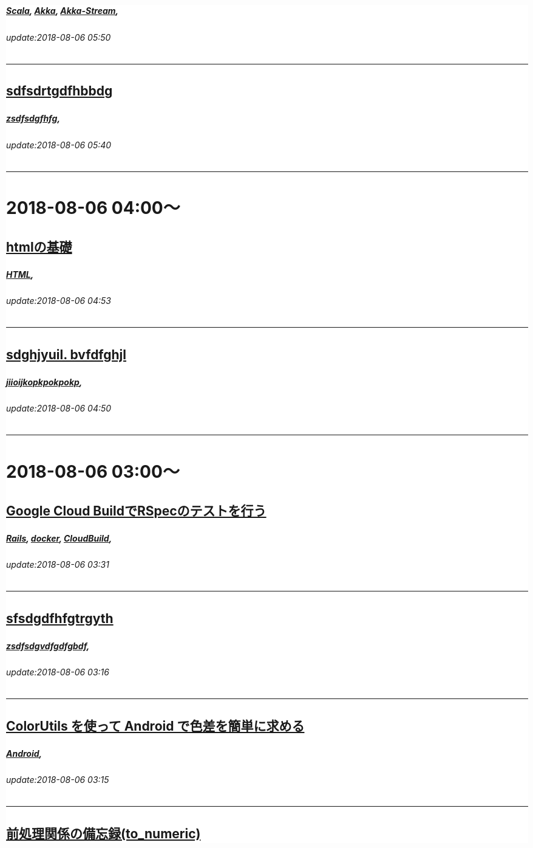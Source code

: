 ##### [Scala](https://qiita.com/tags/Scala), [Akka](https://qiita.com/tags/Akka), [Akka-Stream](https://qiita.com/tags/Akka-Stream), 
###### update:2018-08-06 05:50
---
## [sdfsdrtgdfhbbdg](https://qiita.com/sefsdrtetrfg/items/b20f43957a1636b102f5)
##### [zsdfsdgfhfg](https://qiita.com/tags/zsdfsdgfhfg), 
###### update:2018-08-06 05:40
---




# 2018-08-06 04:00～
## [htmlの基礎](https://qiita.com/kohei-kataoka/items/6c11f384561f5554410a)
##### [HTML](https://qiita.com/tags/HTML), 
###### update:2018-08-06 04:53
---
## [sdghjyuil. bvfdfghjl](https://qiita.com/basis/items/d47c03a61667a411e4b1)
##### [jiioijkopkpokpokp](https://qiita.com/tags/jiioijkopkpokpokp), 
###### update:2018-08-06 04:50
---




# 2018-08-06 03:00～
## [Google Cloud BuildでRSpecのテストを行う](https://qiita.com/enta0701/items/34e896792f5533a8275c)
##### [Rails](https://qiita.com/tags/Rails), [docker](https://qiita.com/tags/docker), [CloudBuild](https://qiita.com/tags/CloudBuild), 
###### update:2018-08-06 03:31
---
## [sfsdgdfhfgtrgyth](https://qiita.com/sefsdrtetrfg/items/2918cb7edaf3f6167b18)
##### [zsdfsdgvdfgdfgbdf](https://qiita.com/tags/zsdfsdgvdfgdfgbdf), 
###### update:2018-08-06 03:16
---
## [ColorUtils を使って Android で色差を簡単に求める](https://qiita.com/kawmra/items/b50054038d66a8b4daa8)
##### [Android](https://qiita.com/tags/Android), 
###### update:2018-08-06 03:15
---
## [前処理関係の備忘録(to_numeric)](https://qiita.com/darkqueenreal/items/70c5250a71830b1fa3b3)
